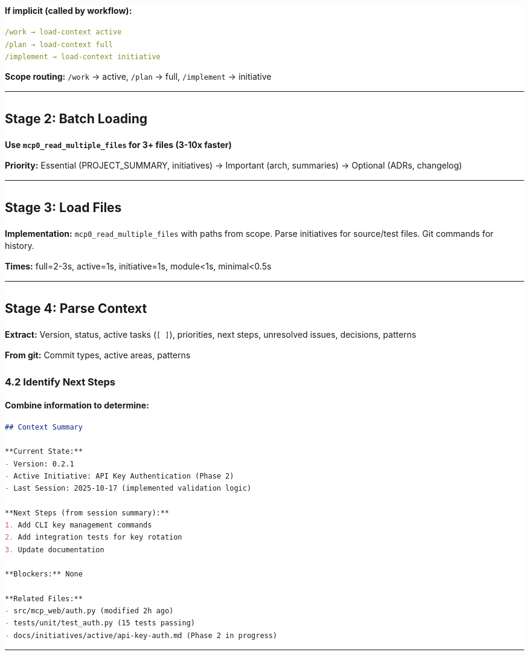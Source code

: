 **If implicit (called by workflow):**

```yaml
/work → load-context active
/plan → load-context full
/implement → load-context initiative
```

**Scope routing:** `/work` → active, `/plan` → full, `/implement` → initiative

---

## Stage 2: Batch Loading

**Use `mcp0_read_multiple_files` for 3+ files (3-10x faster)**

**Priority:** Essential (PROJECT_SUMMARY, initiatives) → Important (arch, summaries) → Optional (ADRs, changelog)

---

## Stage 3: Load Files

**Implementation:** `mcp0_read_multiple_files` with paths from scope. Parse initiatives for source/test files. Git commands for history.

**Times:** full=2-3s, active=1s, initiative=1s, module<1s, minimal<0.5s

---

## Stage 4: Parse Context

**Extract:** Version, status, active tasks (`[ ]`), priorities, next steps, unresolved issues, decisions, patterns

**From git:** Commit types, active areas, patterns

### 4.2 Identify Next Steps

**Combine information to determine:**

```markdown
## Context Summary

**Current State:**
- Version: 0.2.1
- Active Initiative: API Key Authentication (Phase 2)
- Last Session: 2025-10-17 (implemented validation logic)

**Next Steps (from session summary):**
1. Add CLI key management commands
2. Add integration tests for key rotation
3. Update documentation

**Blockers:** None

**Related Files:**
- src/mcp_web/auth.py (modified 2h ago)
- tests/unit/test_auth.py (15 tests passing)
- docs/initiatives/active/api-key-auth.md (Phase 2 in progress)
```

---